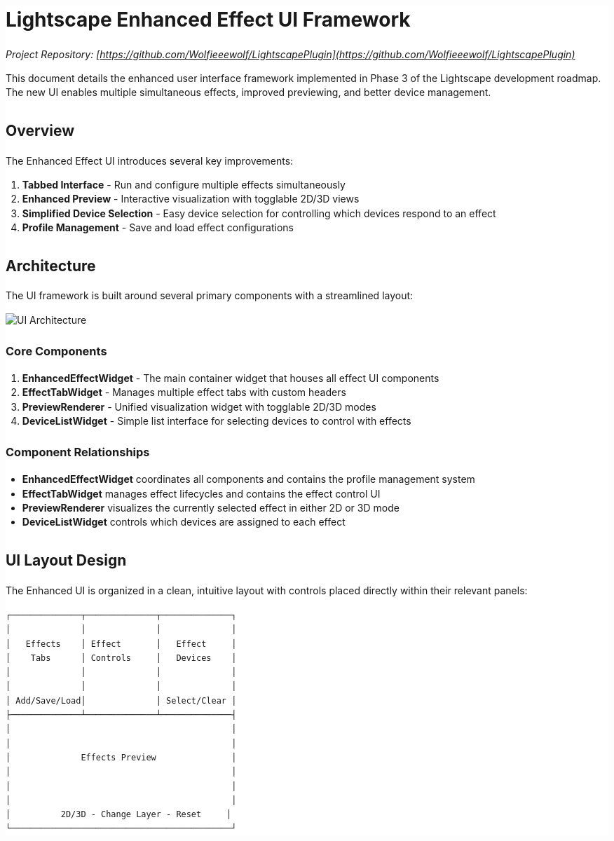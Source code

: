 # Lightscape Enhanced Effect UI Framework

*Project Repository: [https://github.com/Wolfieeewolf/LightscapePlugin](https://github.com/Wolfieeewolf/LightscapePlugin)*

This document details the enhanced user interface framework implemented in Phase 3 of the Lightscape development roadmap. The new UI enables multiple simultaneous effects, improved previewing, and better device management.

## Overview

The Enhanced Effect UI introduces several key improvements:

1. **Tabbed Interface** - Run and configure multiple effects simultaneously
2. **Enhanced Preview** - Interactive visualization with togglable 2D/3D views
3. **Simplified Device Selection** - Easy device selection for controlling which devices respond to an effect
4. **Profile Management** - Save and load effect configurations

## Architecture

The UI framework is built around several primary components with a streamlined layout:

![UI Architecture](../images/EnhancedEffectUI_Architecture.png)

### Core Components

1. **EnhancedEffectWidget** - The main container widget that houses all effect UI components
2. **EffectTabWidget** - Manages multiple effect tabs with custom headers
3. **PreviewRenderer** - Unified visualization widget with togglable 2D/3D modes
4. **DeviceListWidget** - Simple list interface for selecting devices to control with effects

### Component Relationships

- **EnhancedEffectWidget** coordinates all components and contains the profile management system
- **EffectTabWidget** manages effect lifecycles and contains the effect control UI
- **PreviewRenderer** visualizes the currently selected effect in either 2D or 3D mode
- **DeviceListWidget** controls which devices are assigned to each effect

## UI Layout Design

The Enhanced UI is organized in a clean, intuitive layout with controls placed directly within their relevant panels:

```
┌──────────────┬──────────────┬──────────────┐
│              │              │              │
│   Effects    │ Effect       │   Effect     │
│    Tabs      │ Controls     │   Devices    │
│              │              │              │
│              │              │              │
│ Add/Save/Load│              │ Select/Clear │
├──────────────┴──────────────┴──────────────┤
│                                            │
│                                            │
│              Effects Preview               │
│                                            │
│                                            │
│                                            │
│          2D/3D - Change Layer - Reset     │
└────────────────────────────────────────────┘
```
